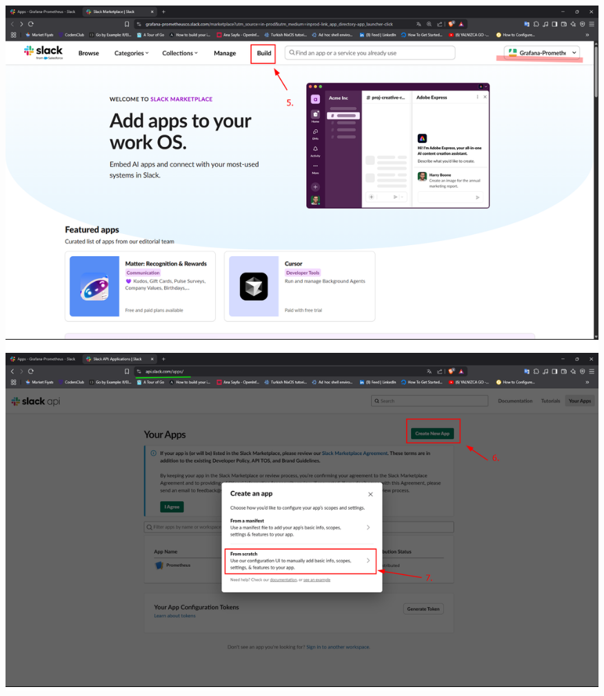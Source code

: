 ![slack_Build](./Pictures/slack_Build.png)


![slack_create_an_app](./Pictures/slack_create_an_app.png)
